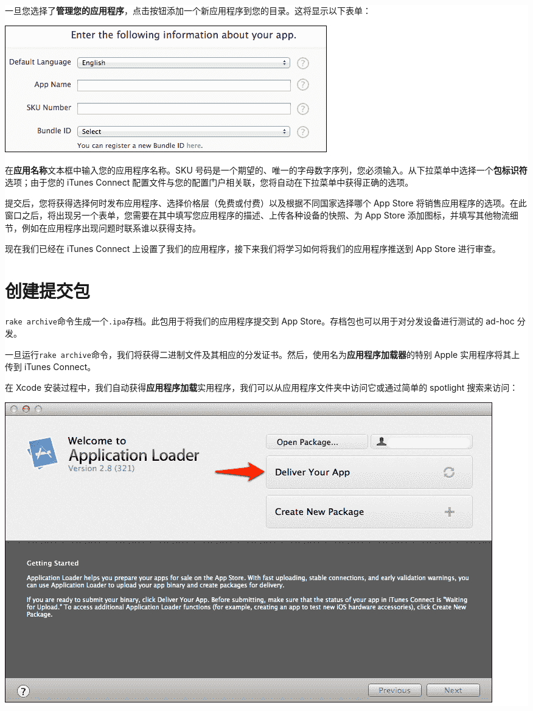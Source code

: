 一旦您选择了**管理您的应用程序**，点击按钮添加一个新应用程序到您的目录。这将显示以下表单：

![iTunes Connect](img/5220OT_10_08.jpg)

在**应用名称**文本框中输入您的应用程序名称。SKU 号码是一个期望的、唯一的字母数字序列，您必须输入。从下拉菜单中选择一个**包标识符**选项；由于您的 iTunes Connect 配置文件与您的配置门户相关联，您将自动在下拉菜单中获得正确的选项。

提交后，您将获得选择何时发布应用程序、选择价格层（免费或付费）以及根据不同国家选择哪个 App Store 将销售应用程序的选项。在此窗口之后，将出现另一个表单，您需要在其中填写您应用程序的描述、上传各种设备的快照、为 App Store 添加图标，并填写其他物流细节，例如在应用程序出现问题时联系谁以获得支持。

现在我们已经在 iTunes Connect 上设置了我们的应用程序，接下来我们将学习如何将我们的应用程序推送到 App Store 进行审查。

# 创建提交包

`rake archive`命令生成一个`.ipa`存档。此包用于将我们的应用程序提交到 App Store。存档包也可以用于对分发设备进行测试的 ad-hoc 分发。

一旦运行`rake archive`命令，我们将获得二进制文件及其相应的分发证书。然后，使用名为**应用程序加载器**的特别 Apple 实用程序将其上传到 iTunes Connect。

在 Xcode 安装过程中，我们自动获得**应用程序加载**实用程序，我们可以从应用程序文件夹中访问它或通过简单的 spotlight 搜索来访问：

![创建提交包](img/5220OT_10_09.jpg)
